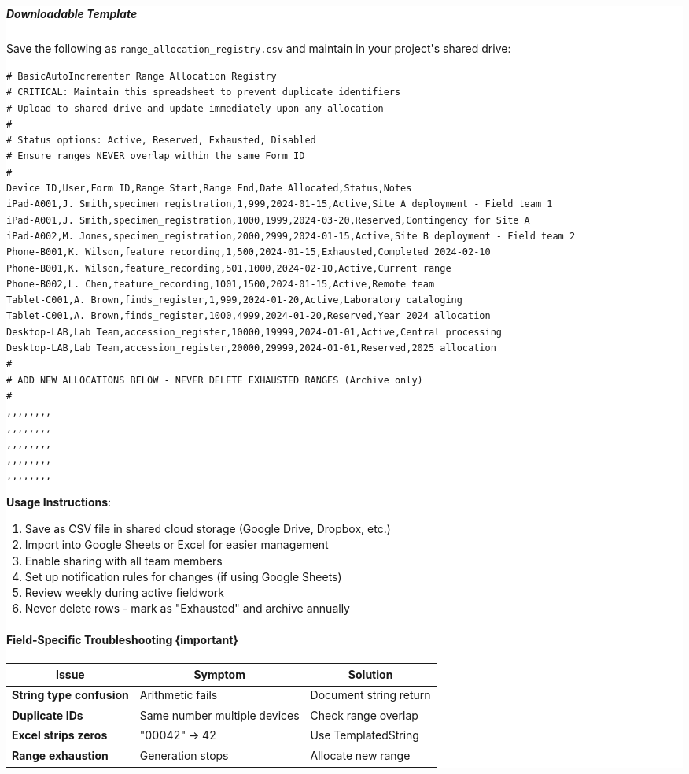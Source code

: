 ##### Downloadable Template

Save the following as `range_allocation_registry.csv` and maintain in your project's shared drive:

```csv
# BasicAutoIncrementer Range Allocation Registry
# CRITICAL: Maintain this spreadsheet to prevent duplicate identifiers
# Upload to shared drive and update immediately upon any allocation
# 
# Status options: Active, Reserved, Exhausted, Disabled
# Ensure ranges NEVER overlap within the same Form ID
#
Device ID,User,Form ID,Range Start,Range End,Date Allocated,Status,Notes
iPad-A001,J. Smith,specimen_registration,1,999,2024-01-15,Active,Site A deployment - Field team 1
iPad-A001,J. Smith,specimen_registration,1000,1999,2024-03-20,Reserved,Contingency for Site A
iPad-A002,M. Jones,specimen_registration,2000,2999,2024-01-15,Active,Site B deployment - Field team 2
Phone-B001,K. Wilson,feature_recording,1,500,2024-01-15,Exhausted,Completed 2024-02-10
Phone-B001,K. Wilson,feature_recording,501,1000,2024-02-10,Active,Current range
Phone-B002,L. Chen,feature_recording,1001,1500,2024-01-15,Active,Remote team
Tablet-C001,A. Brown,finds_register,1,999,2024-01-20,Active,Laboratory cataloging
Tablet-C001,A. Brown,finds_register,1000,4999,2024-01-20,Reserved,Year 2024 allocation
Desktop-LAB,Lab Team,accession_register,10000,19999,2024-01-01,Active,Central processing
Desktop-LAB,Lab Team,accession_register,20000,29999,2024-01-01,Reserved,2025 allocation
#
# ADD NEW ALLOCATIONS BELOW - NEVER DELETE EXHAUSTED RANGES (Archive only)
#
,,,,,,,,
,,,,,,,,
,,,,,,,,
,,,,,,,,
,,,,,,,,
```

**Usage Instructions**:
1. Save as CSV file in shared cloud storage (Google Drive, Dropbox, etc.)
2. Import into Google Sheets or Excel for easier management
3. Enable sharing with all team members
4. Set up notification rules for changes (if using Google Sheets)
5. Review weekly during active fieldwork
6. Never delete rows - mark as "Exhausted" and archive annually

#### Field-Specific Troubleshooting {important}

| Issue | Symptom | Solution |
|-------|---------|----------|
| **String type confusion** | Arithmetic fails | Document string return |
| **Duplicate IDs** | Same number multiple devices | Check range overlap |
| **Excel strips zeros** | "00042" → 42 | Use TemplatedString |
| **Range exhaustion** | Generation stops | Allocate new range |
